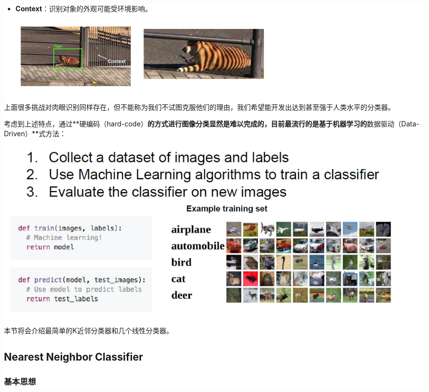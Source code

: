 - **Context**：识别对象的外观可能受环境影响。

  <img src="img/image-20220722193342988.png" alt="image-20220722193342988" style="zoom:50%;" />

上面很多挑战对肉眼识别同样存在，但不能称为我们不试图克服他们的理由，我们希望能开发出达到甚至强于人类水平的分类器。

考虑到上述特点，通过**硬编码（hard-code）**的方式进行图像分类显然是难以完成的，目前最流行的是基于机器学习的**数据驱动（Data-Driven）**式方法：

<img src="img/image-20220722193725725.png" alt="image-20220722193725725" style="zoom:80%;" />

本节将会介绍最简单的K近邻分类器和几个线性分类器。

## Nearest Neighbor Classifier

### 基本思想
